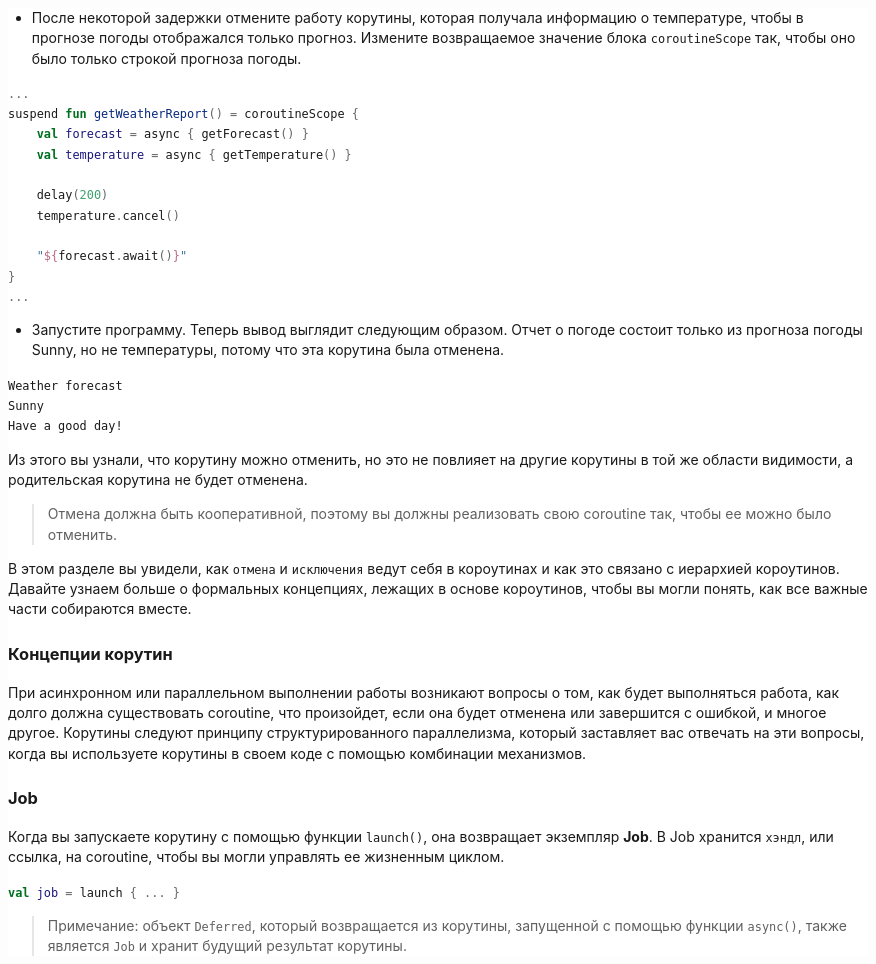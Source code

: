 - После некоторой задержки отмените работу корутины, которая получала информацию о температуре, чтобы в прогнозе погоды отображался только прогноз. Измените возвращаемое значение блока ```coroutineScope``` так, чтобы оно было только строкой прогноза погоды.

```kt
...
suspend fun getWeatherReport() = coroutineScope {
    val forecast = async { getForecast() }
    val temperature = async { getTemperature() }
    
    delay(200)
    temperature.cancel()

    "${forecast.await()}"
}
...
```

- Запустите программу. Теперь вывод выглядит следующим образом. Отчет о погоде состоит только из прогноза погоды Sunny, но не температуры, потому что эта корутина была отменена.

```
Weather forecast
Sunny
Have a good day!
```

Из этого вы узнали, что корутину можно отменить, но это не повлияет на другие корутины в той же области видимости, а родительская корутина не будет отменена.

> Отмена должна быть кооперативной, поэтому вы должны реализовать свою coroutine так, чтобы ее можно было отменить.

В этом разделе вы увидели, как ```отмена``` и ```исключения``` ведут себя в короутинах и как это связано с иерархией короутинов. Давайте узнаем больше о формальных концепциях, лежащих в основе короутинов, чтобы вы могли понять, как все важные части собираются вместе.


### Концепции корутин

При асинхронном или параллельном выполнении работы возникают вопросы о том, как будет выполняться работа, как долго должна существовать coroutine, что произойдет, если она будет отменена или завершится с ошибкой, и многое другое. Корутины следуют принципу структурированного параллелизма, который заставляет вас отвечать на эти вопросы, когда вы используете корутины в своем коде с помощью комбинации механизмов.

### Job

Когда вы запускаете корутину с помощью функции ```launch()```, она возвращает экземпляр **Job**. В Job хранится ```хэндл```, или ссылка, на coroutine, чтобы вы могли управлять ее жизненным циклом.

```kt
val job = launch { ... }
```

> Примечание: объект ```Deferred```, который возвращается из корутины, запущенной с помощью функции ```async()```, также является ```Job``` и хранит будущий результат корутины.
